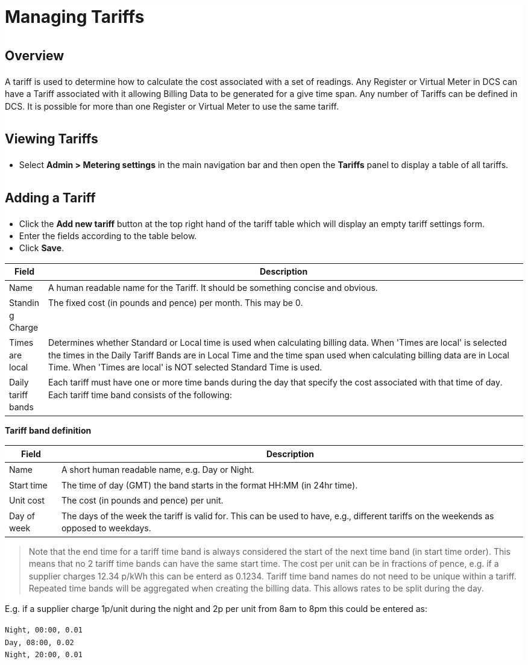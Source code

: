 # Managing Tariffs
## Overview     
A tariff is used to determine how to calculate the cost associated with a set of readings. Any Register or Virtual Meter in DCS can have a Tariff associated with it allowing Billing Data to be generated for a give time span. Any number of Tariffs can be defined in DCS. It is possible for more than one Register or Virtual Meter to use the same tariff.
        
## Viewing Tariffs
- Select **Admin > Metering settings** in the main navigation bar and then open the **Tariffs** panel to display a table of all tariffs.

## Adding a Tariff
- Click the **Add new tariff** button at the top right hand of the tariff table which will display an empty tariff settings form.
- Enter the fields according to the table below.
- Click **Save**. 

Field | Description
------|------------ 
Name | A human readable name for the Tariff. It should be something concise and obvious.
Standing Charge | The fixed cost (in pounds and pence) per month. This may be 0.
Times are local | Determines whether Standard or Local time is used when calculating billing data. When 'Times are local' is selected the times in the Daily Tariff Bands are in Local Time and the time span used when calculating billing data are in Local Time. When 'Times are local' is NOT selected Standard Time is used.
Daily tariff bands | Each tariff must have one or more time bands during the day that specify the cost associated with that time of day. Each tariff time band consists of the following:

**Tariff band definition**

Field | Description
------|------------ 
Name |  A short human readable name, e.g. Day or Night.
Start time | The time of day (GMT) the band starts in the format HH:MM (in 24hr time).
Unit cost | The cost (in pounds and pence) per unit.
Day of week | The days of the week the tariff is valid for. This can be used to have, e.g., different tariffs on the weekends as opposed to weekdays.

> Note that the end time for a tariff time band is always considered the start of the next time band (in start time order). This means that no 2 tariff time bands can have the same start time. The cost per unit can be in fractions of pence, e.g. if a supplier charges 12.34 p/kWh this can be enterd as 0.1234. Tariff time band names do not need to be unique within a tariff. Repeated time bands will be aggregated when creating the billing data. This allows rates to be split during the day. 

E.g. if a supplier charge 1p/unit during the night and 2p per unit from 8am to 8pm this could be entered as:

```
Night, 00:00, 0.01
Day, 08:00, 0.02
Night, 20:00, 0.01
```
